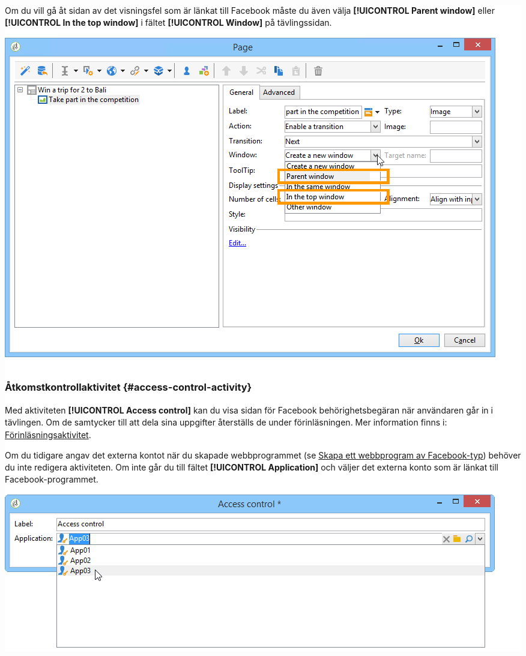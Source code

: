 Om du vill gå åt sidan av det visningsfel som är länkat till Facebook måste du även välja **[!UICONTROL Parent window]** eller **[!UICONTROL In the top window]** i fältet **[!UICONTROL Window]** på tävlingssidan.

![](assets/social_webapp_028.png)

### Åtkomstkontrollaktivitet {#access-control-activity}

Med aktiviteten **[!UICONTROL Access control]** kan du visa sidan för Facebook behörighetsbegäran när användaren går in i tävlingen. Om de samtycker till att dela sina uppgifter återställs de under förinläsningen. Mer information finns i: [Förinläsningsaktivitet](#pre-loading-activity).

Om du tidigare angav det externa kontot när du skapade webbprogrammet (se [Skapa ett webbprogram av Facebook-typ](../../social/using/creating-a-facebook-application.md#creating-a-facebook-type-web-application)) behöver du inte redigera aktiviteten. Om inte går du till fältet **[!UICONTROL Application]** och väljer det externa konto som är länkat till Facebook-programmet.

![](assets/social_webapp_024.png)
